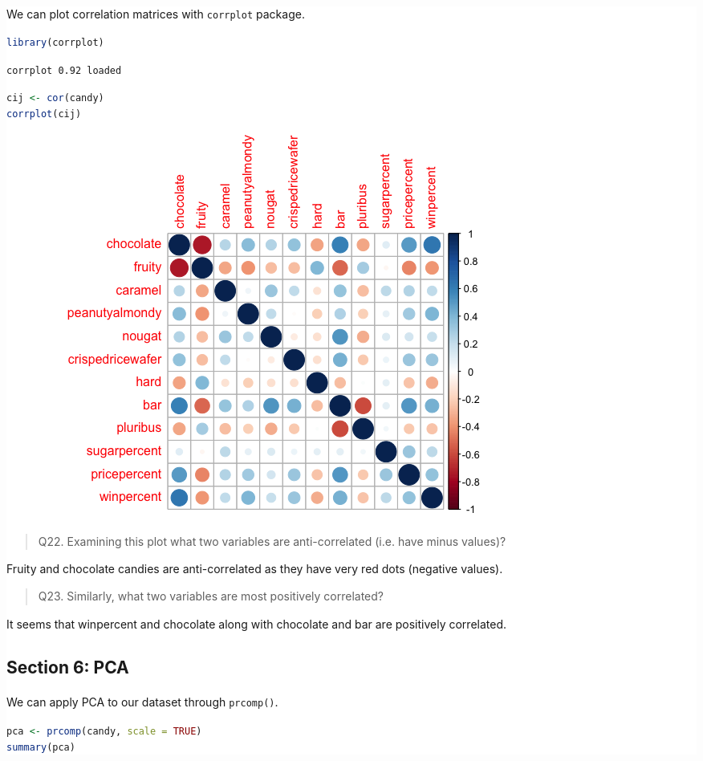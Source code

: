 We can plot correlation matrices with `corrplot` package.

``` r
library(corrplot)
```

    corrplot 0.92 loaded

``` r
cij <- cor(candy)
corrplot(cij)
```

![](candyMiniProject_files/figure-commonmark/unnamed-chunk-21-1.png)

> Q22. Examining this plot what two variables are anti-correlated
> (i.e. have minus values)?

Fruity and chocolate candies are anti-correlated as they have very red
dots (negative values).

> Q23. Similarly, what two variables are most positively correlated?

It seems that winpercent and chocolate along with chocolate and bar are
positively correlated.

## Section 6: PCA

We can apply PCA to our dataset through `prcomp()`.

``` r
pca <- prcomp(candy, scale = TRUE)
summary(pca)
```
